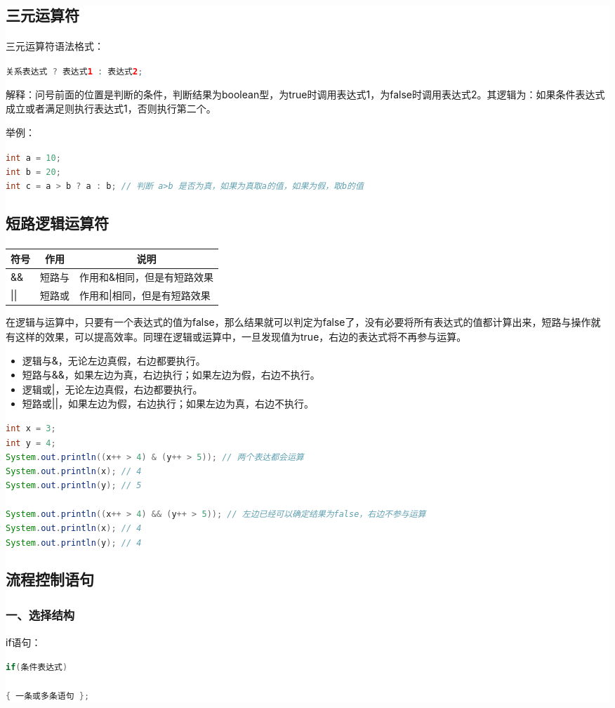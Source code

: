 ## 三元运算符

三元运算符语法格式：

```java
关系表达式 ? 表达式1 : 表达式2;
```

解释：问号前面的位置是判断的条件，判断结果为boolean型，为true时调用表达式1，为false时调用表达式2。其逻辑为：如果条件表达式成立或者满足则执行表达式1，否则执行第二个。

举例：

```java
int a = 10;
int b = 20;
int c = a > b ? a : b; // 判断 a>b 是否为真，如果为真取a的值，如果为假，取b的值
```

## 短路逻辑运算符

#### 

| 符号   | 作用   | 说明              |
| ---- | ---- | --------------- |
| &&   | 短路与  | 作用和&相同，但是有短路效果  |
| \|\| | 短路或  | 作用和\|相同，但是有短路效果 |

在逻辑与运算中，只要有一个表达式的值为false，那么结果就可以判定为false了，没有必要将所有表达式的值都计算出来，短路与操作就有这样的效果，可以提高效率。同理在逻辑或运算中，一旦发现值为true，右边的表达式将不再参与运算。

- 逻辑与&，无论左边真假，右边都要执行。
- 短路与&&，如果左边为真，右边执行；如果左边为假，右边不执行。
- 逻辑或|，无论左边真假，右边都要执行。
- 短路或||，如果左边为假，右边执行；如果左边为真，右边不执行。

```java
int x = 3;
int y = 4;
System.out.println((x++ > 4) & (y++ > 5)); // 两个表达都会运算
System.out.println(x); // 4
System.out.println(y); // 5

System.out.println((x++ > 4) && (y++ > 5)); // 左边已经可以确定结果为false，右边不参与运算
System.out.println(x); // 4
System.out.println(y); // 4
```

## 流程控制语句

### 一、选择结构

if语句：

```java
if(条件表达式)

{ 一条或多条语句 };
```
